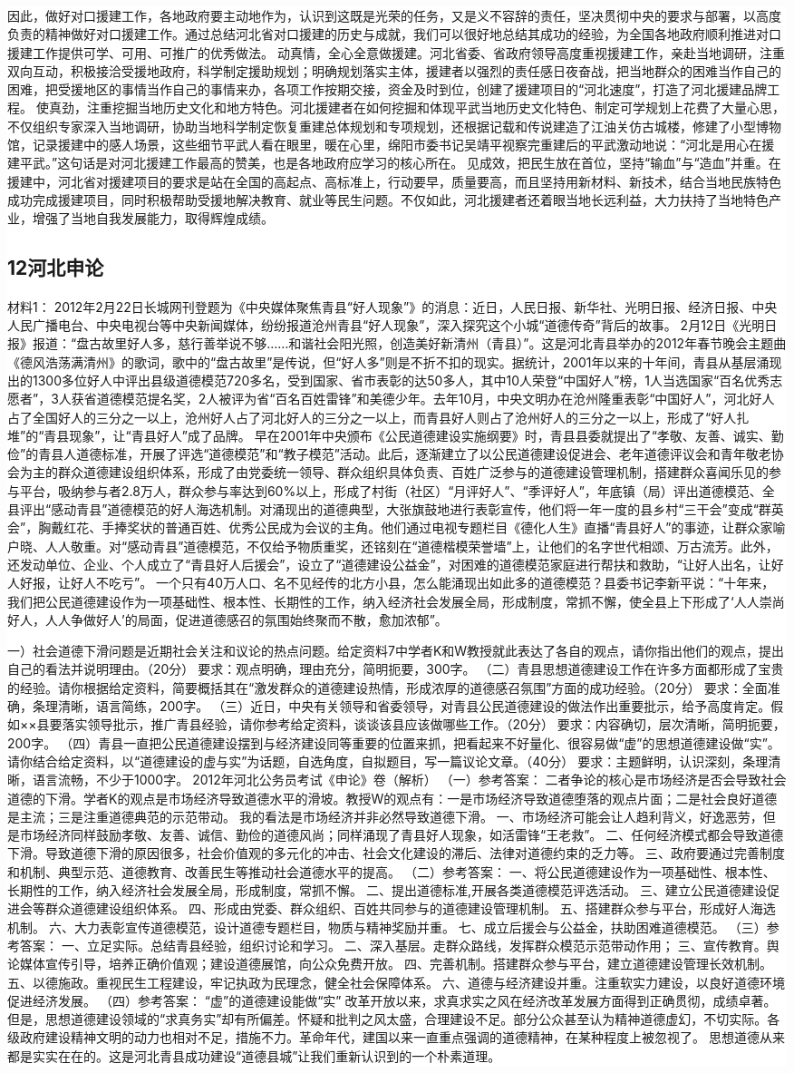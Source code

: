 因此，做好对口援建工作，各地政府要主动地作为，认识到这既是光荣的任务，又是义不容辞的责任，坚决贯彻中央的要求与部署，以高度负责的精神做好对口援建工作。通过总结河北省对口援建的历史与成就，我们可以很好地总结其成功的经验，为全国各地政府顺利推进对口援建工作提供可学、可用、可推广的优秀做法。
动真情，全心全意做援建。河北省委、省政府领导高度重视援建工作，亲赴当地调研，注重双向互动，积极接洽受援地政府，科学制定援助规划；明确规划落实主体，援建者以强烈的责任感日夜奋战，把当地群众的困难当作自己的困难，把受援地区的事情当作自己的事情来办，各项工作按期交接，资金及时到位，创建了援建项目的“河北速度”，打造了河北援建品牌工程。
使真劲，注重挖掘当地历史文化和地方特色。河北援建者在如何挖掘和体现平武当地历史文化特色、制定可学规划上花费了大量心思，不仅组织专家深入当地调研，协助当地科学制定恢复重建总体规划和专项规划，还根据记载和传说建造了江油关仿古城楼，修建了小型博物馆，记录援建中的感人场景，这些细节平武人看在眼里，暖在心里，绵阳市委书记吴靖平视察完重建后的平武激动地说：“河北是用心在援建平武。”这句话是对河北援建工作最高的赞美，也是各地政府应学习的核心所在。
见成效，把民生放在首位，坚持“输血”与“造血”并重。在援建中，河北省对援建项目的要求是站在全国的高起点、高标准上，行动要早，质量要高，而且坚持用新材料、新技术，结合当地民族特色成功完成援建项目，同时积极帮助受援地解决教育、就业等民生问题。不仅如此，河北援建者还着眼当地长远利益，大力扶持了当地特色产业，增强了当地自我发展能力，取得辉煌成绩。

## 12河北申论

材料1：
2012年2月22日长城网刊登题为《中央媒体聚焦青县“好人现象”》的消息：近日，人民日报、新华社、光明日报、经济日报、中央人民广播电台、中央电视台等中央新闻媒体，纷纷报道沧州青县“好人现象”，深入探究这个小城“道德传奇”背后的故事。
2月12日《光明日报》报道：“盘古故里好人多，慈行善举说不够……和谐社会阳光照，创造美好新清州（青县）”。这是河北青县举办的2012年春节晚会主题曲《德风浩荡满清州》的歌词，歌中的“盘古故里”是传说，但“好人多”则是不折不扣的现实。据统计，2001年以来的十年间，青县从基层涌现出的1300多位好人中评出县级道德模范720多名，受到国家、省市表彰的达50多人，其中10人荣登“中国好人”榜，1人当选国家“百名优秀志愿者”，3人获省道德模范提名奖，2人被评为省“百名百姓雷锋”和美德少年。去年10月，中央文明办在沧州隆重表彰“中国好人”，河北好人占了全国好人的三分之一以上，沧州好人占了河北好人的三分之一以上，而青县好人则占了沧州好人的三分之一以上，形成了“好人扎堆”的“青县现象”，让“青县好人”成了品牌。
早在2001年中央颁布《公民道德建设实施纲要》时，青县县委就提出了“孝敬、友善、诚实、勤俭”的青县人道德标准，开展了评选“道德模范”和“教子模范”活动。此后，逐渐建立了以公民道德建设促进会、老年道德评议会和青年敬老协会为主的群众道德建设组织体系，形成了由党委统一领导、群众组织具体负责、百姓广泛参与的道德建设管理机制，搭建群众喜闻乐见的参与平台，吸纳参与者2.8万人，群众参与率达到60%以上，形成了村街（社区）“月评好人”、“季评好人”，年底镇（局）评出道德模范、全县评出“感动青县”道德模范的好人海选机制。对涌现出的道德典型，大张旗鼓地进行表彰宣传，他们将一年一度的县乡村“三干会”变成“群英会”，胸戴红花、手捧奖状的普通百姓、优秀公民成为会议的主角。他们通过电视专题栏目《德化人生》直播“青县好人”的事迹，让群众家喻户晓、人人敬重。对“感动青县”道德模范，不仅给予物质重奖，还铭刻在“道德楷模荣誉墙”上，让他们的名字世代相颂、万古流芳。此外，还发动单位、企业、个人成立了“青县好人后援会”，设立了“道德建设公益金”，对困难的道德模范家庭进行帮扶和救助，“让好人出名，让好人好报，让好人不吃亏”。
一个只有40万人口、名不见经传的北方小县，怎么能涌现出如此多的道德模范？县委书记李新平说：“十年来，我们把公民道德建设作为一项基础性、根本性、长期性的工作，纳入经济社会发展全局，形成制度，常抓不懈，使全县上下形成了‘人人崇尚好人，人人争做好人’的局面，促进道德感召的氛围始终聚而不散，愈加浓郁”。

一）社会道德下滑问题是近期社会关注和议论的热点问题。给定资料7中学者K和W教授就此表达了各自的观点，请你指出他们的观点，提出自己的看法并说明理由。（20分）
要求：观点明确，理由充分，简明扼要，300字。
（二）青县思想道德建设工作在许多方面都形成了宝贵的经验。请你根据给定资料，简要概括其在“激发群众的道德建设热情，形成浓厚的道德感召氛围”方面的成功经验。（20分）
要求：全面准确，条理清晰，语言简练，200字。
（三）近日，中央有关领导和省委领导，对青县公民道德建设的做法作出重要批示，给予高度肯定。假如××县要落实领导批示，推广青县经验，请你参考给定资料，谈谈该县应该做哪些工作。（20分）
要求：内容确切，层次清晰，简明扼要，200字。
（四）青县一直把公民道德建设摆到与经济建设同等重要的位置来抓，把看起来不好量化、很容易做“虚”的思想道德建设做“实”。请你结合给定资料，以“道德建设的虚与实”为话题，自选角度，自拟题目，写一篇议论文章。（40分）
要求：主题鲜明，认识深刻，条理清晰，语言流畅，不少于1000字。
2012年河北公务员考试《申论》卷（解析）
（一）参考答案：
二者争论的核心是市场经济是否会导致社会道德的下滑。学者K的观点是市场经济导致道德水平的滑坡。教授W的观点有：一是市场经济导致道德堕落的观点片面；二是社会良好道德是主流；三是注重道德典范的示范带动。
我的看法是市场经济并非必然导致道德下滑。
一、市场经济可能会让人趋利背义，好逸恶劳，但是市场经济同样鼓励孝敬、友善、诚信、勤俭的道德风尚；同样涌现了青县好人现象，如活雷锋“王老救”。
二、任何经济模式都会导致道德下滑。导致道德下滑的原因很多，社会价值观的多元化的冲击、社会文化建设的滞后、法律对道德约束的乏力等。
三、政府要通过完善制度和机制、典型示范、道德教育、改善民生等推动社会道德水平的提高。
（二）参考答案：
一、将公民道德建设作为一项基础性、根本性、长期性的工作，纳入经济社会发展全局，形成制度，常抓不懈。
二、提出道德标准,开展各类道德模范评选活动。
三、建立公民道德建设促进会等群众道德建设组织体系。
四、形成由党委、群众组织、百姓共同参与的道德建设管理机制。
五、搭建群众参与平台，形成好人海选机制。
六、大力表彰宣传道德模范，设计道德专题栏目，物质与精神奖励并重。
七、成立后援会与公益金，扶助困难道德模范。
（三）参考答案：
一、立足实际。总结青县经验，组织讨论和学习。
二、深入基层。走群众路线，发挥群众模范示范带动作用；
三、宣传教育。舆论媒体宣传引导，培养正确价值观；建设道德展馆，向公众免费开放。
四、完善机制。搭建群众参与平台，建立道德建设管理长效机制。
五、以德施政。重视民生工程建设，牢记执政为民理念，健全社会保障体系。
六、道德与经济建设并重。注重软实力建设，以良好道德环境促进经济发展。
（四）参考答案：
“虚”的道德建设能做“实”
改革开放以来，求真求实之风在经济改革发展方面得到正确贯彻，成绩卓著。但是，思想道德建设领域的“求真务实”却有所偏差。怀疑和批判之风太盛，合理建设不足。部分公众甚至认为精神道德虚幻，不切实际。各级政府建设精神文明的动力也相对不足，措施不力。革命年代，建国以来一直重点强调的道德精神，在某种程度上被忽视了。
思想道德从来都是实实在在的。这是河北青县成功建设“道德县城”让我们重新认识到的一个朴素道理。